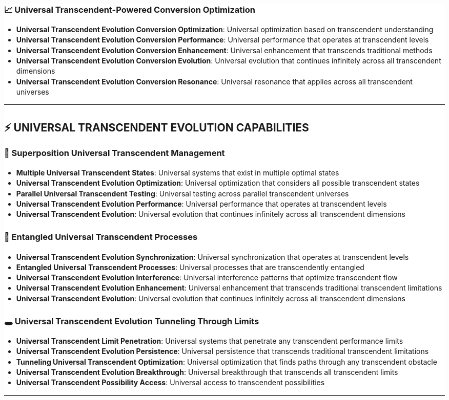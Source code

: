 ### **📈 Universal Transcendent-Powered Conversion Optimization**
- **Universal Transcendent Evolution Conversion Optimization**: Universal optimization based on transcendent understanding
- **Universal Transcendent Evolution Conversion Performance**: Universal performance that operates at transcendent levels
- **Universal Transcendent Evolution Conversion Enhancement**: Universal enhancement that transcends traditional methods
- **Universal Transcendent Evolution Conversion Evolution**: Universal evolution that continues infinitely across all transcendent dimensions
- **Universal Transcendent Evolution Conversion Resonance**: Universal resonance that applies across all transcendent universes

---

## **⚡ UNIVERSAL TRANSCENDENT EVOLUTION CAPABILITIES**

### **🌊 Superposition Universal Transcendent Management**
- **Multiple Universal Transcendent States**: Universal systems that exist in multiple optimal states
- **Universal Transcendent Evolution Optimization**: Universal optimization that considers all possible transcendent states
- **Parallel Universal Transcendent Testing**: Universal testing across parallel transcendent universes
- **Universal Transcendent Evolution Performance**: Universal performance that operates at transcendent levels
- **Universal Transcendent Evolution**: Universal evolution that continues infinitely across all transcendent dimensions

### **🔗 Entangled Universal Transcendent Processes**
- **Universal Transcendent Evolution Synchronization**: Universal synchronization that operates at transcendent levels
- **Entangled Universal Transcendent Processes**: Universal processes that are transcendently entangled
- **Universal Transcendent Evolution Interference**: Universal interference patterns that optimize transcendent flow
- **Universal Transcendent Evolution Enhancement**: Universal enhancement that transcends traditional transcendent limitations
- **Universal Transcendent Evolution**: Universal evolution that continues infinitely across all transcendent dimensions

### **🕳️ Universal Transcendent Evolution Tunneling Through Limits**
- **Universal Transcendent Limit Penetration**: Universal systems that penetrate any transcendent performance limits
- **Universal Transcendent Evolution Persistence**: Universal persistence that transcends traditional transcendent limitations
- **Tunneling Universal Transcendent Optimization**: Universal optimization that finds paths through any transcendent obstacle
- **Universal Transcendent Evolution Breakthrough**: Universal breakthrough that transcends all transcendent limits
- **Universal Transcendent Possibility Access**: Universal access to transcendent possibilities

---